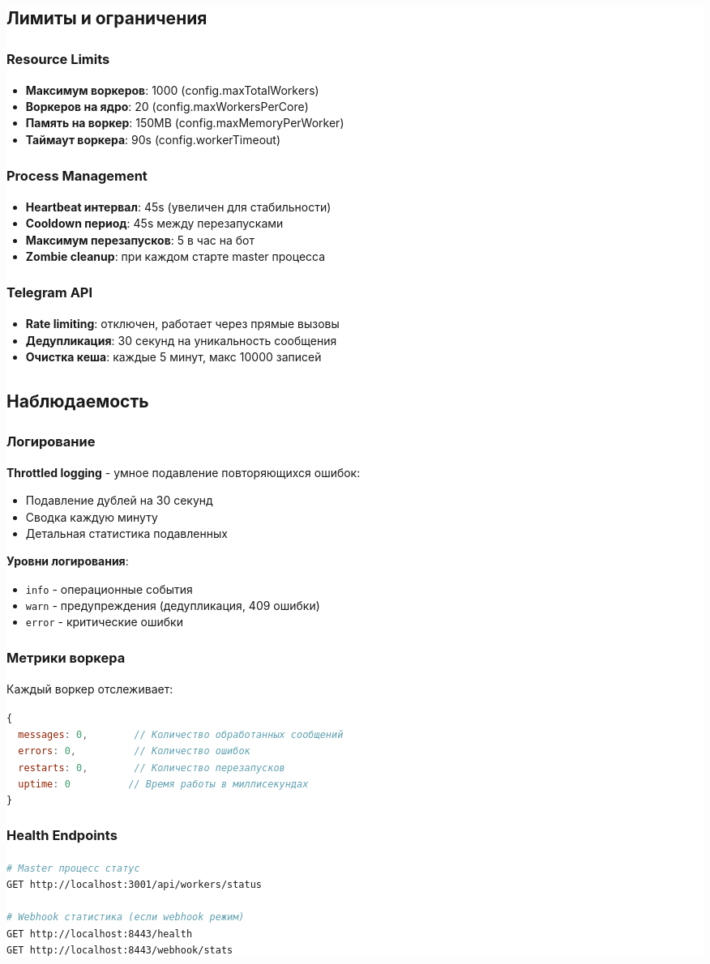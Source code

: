 ## Лимиты и ограничения

### Resource Limits
- **Максимум воркеров**: 1000 (config.maxTotalWorkers)
- **Воркеров на ядро**: 20 (config.maxWorkersPerCore)  
- **Память на воркер**: 150MB (config.maxMemoryPerWorker)
- **Таймаут воркера**: 90s (config.workerTimeout)

### Process Management
- **Heartbeat интервал**: 45s (увеличен для стабильности)
- **Cooldown период**: 45s между перезапусками
- **Максимум перезапусков**: 5 в час на бот
- **Zombie cleanup**: при каждом старте master процесса

### Telegram API
- **Rate limiting**: отключен, работает через прямые вызовы
- **Дедупликация**: 30 секунд на уникальность сообщения
- **Очистка кеша**: каждые 5 минут, макс 10000 записей

## Наблюдаемость

### Логирование

**Throttled logging** - умное подавление повторяющихся ошибок:
- Подавление дублей на 30 секунд
- Сводка каждую минуту
- Детальная статистика подавленных

**Уровни логирования**:
- `info` - операционные события
- `warn` - предупреждения (дедупликация, 409 ошибки)
- `error` - критические ошибки

### Метрики воркера

Каждый воркер отслеживает:
```javascript
{
  messages: 0,        // Количество обработанных сообщений
  errors: 0,          // Количество ошибок
  restarts: 0,        // Количество перезапусков
  uptime: 0          // Время работы в миллисекундах
}
```

### Health Endpoints

```bash
# Master процесс статус
GET http://localhost:3001/api/workers/status

# Webhook статистика (если webhook режим)
GET http://localhost:8443/health
GET http://localhost:8443/webhook/stats
```
